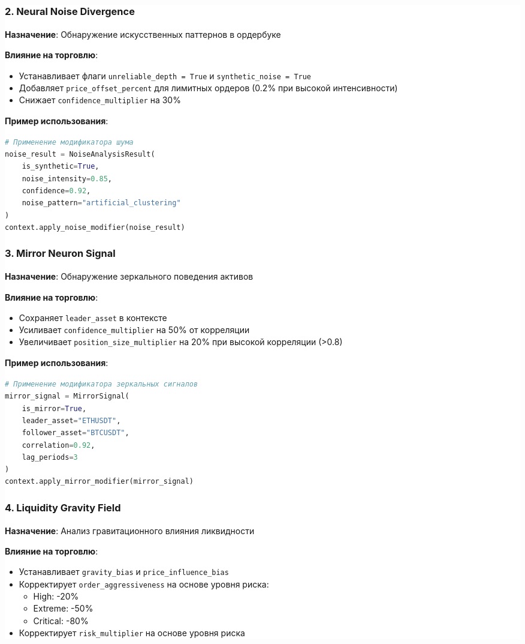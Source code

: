 ### 2. Neural Noise Divergence

**Назначение**: Обнаружение искусственных паттернов в ордербуке

**Влияние на торговлю**:
- Устанавливает флаги `unreliable_depth = True` и `synthetic_noise = True`
- Добавляет `price_offset_percent` для лимитных ордеров (0.2% при высокой интенсивности)
- Снижает `confidence_multiplier` на 30%

**Пример использования**:
```python
# Применение модификатора шума
noise_result = NoiseAnalysisResult(
    is_synthetic=True,
    noise_intensity=0.85,
    confidence=0.92,
    noise_pattern="artificial_clustering"
)
context.apply_noise_modifier(noise_result)
```

### 3. Mirror Neuron Signal

**Назначение**: Обнаружение зеркального поведения активов

**Влияние на торговлю**:
- Сохраняет `leader_asset` в контексте
- Усиливает `confidence_multiplier` на 50% от корреляции
- Увеличивает `position_size_multiplier` на 20% при высокой корреляции (>0.8)

**Пример использования**:
```python
# Применение модификатора зеркальных сигналов
mirror_signal = MirrorSignal(
    is_mirror=True,
    leader_asset="ETHUSDT",
    follower_asset="BTCUSDT",
    correlation=0.92,
    lag_periods=3
)
context.apply_mirror_modifier(mirror_signal)
```

### 4. Liquidity Gravity Field

**Назначение**: Анализ гравитационного влияния ликвидности

**Влияние на торговлю**:
- Устанавливает `gravity_bias` и `price_influence_bias`
- Корректирует `order_aggressiveness` на основе уровня риска:
  - High: -20%
  - Extreme: -50%
  - Critical: -80%
- Корректирует `risk_multiplier` на основе уровня риска
